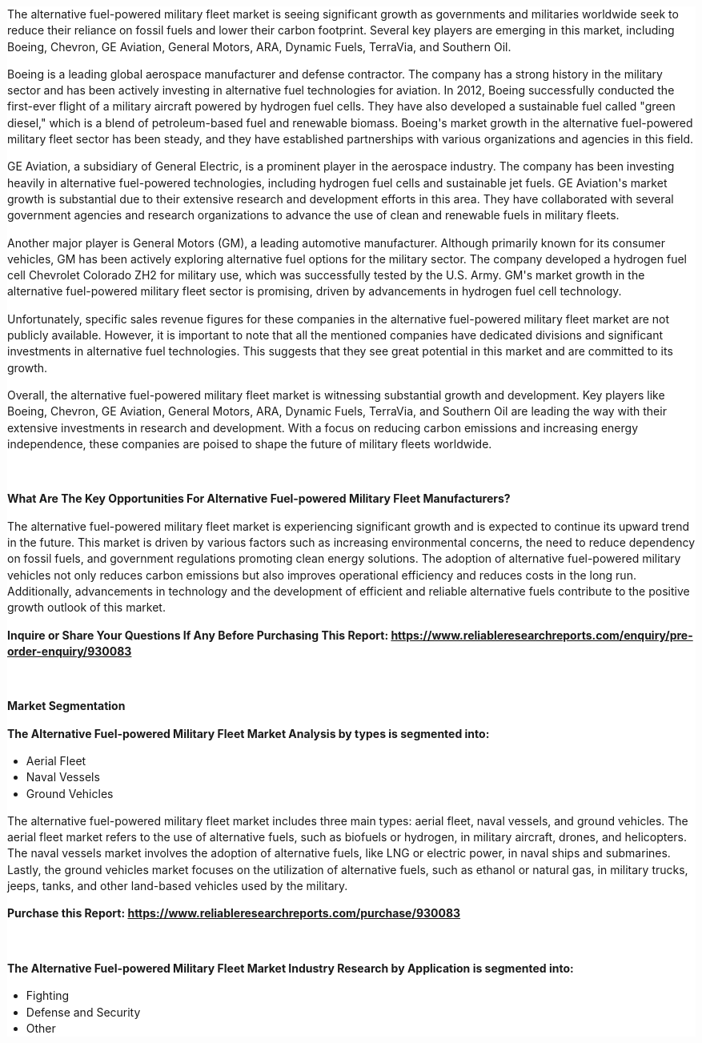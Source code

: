 <p><p>The alternative fuel-powered military fleet market is seeing significant growth as governments and militaries worldwide seek to reduce their reliance on fossil fuels and lower their carbon footprint. Several key players are emerging in this market, including Boeing, Chevron, GE Aviation, General Motors, ARA, Dynamic Fuels, TerraVia, and Southern Oil.</p><p>Boeing is a leading global aerospace manufacturer and defense contractor. The company has a strong history in the military sector and has been actively investing in alternative fuel technologies for aviation. In 2012, Boeing successfully conducted the first-ever flight of a military aircraft powered by hydrogen fuel cells. They have also developed a sustainable fuel called "green diesel," which is a blend of petroleum-based fuel and renewable biomass. Boeing's market growth in the alternative fuel-powered military fleet sector has been steady, and they have established partnerships with various organizations and agencies in this field.</p><p>GE Aviation, a subsidiary of General Electric, is a prominent player in the aerospace industry. The company has been investing heavily in alternative fuel-powered technologies, including hydrogen fuel cells and sustainable jet fuels. GE Aviation's market growth is substantial due to their extensive research and development efforts in this area. They have collaborated with several government agencies and research organizations to advance the use of clean and renewable fuels in military fleets.</p><p>Another major player is General Motors (GM), a leading automotive manufacturer. Although primarily known for its consumer vehicles, GM has been actively exploring alternative fuel options for the military sector. The company developed a hydrogen fuel cell Chevrolet Colorado ZH2 for military use, which was successfully tested by the U.S. Army. GM's market growth in the alternative fuel-powered military fleet sector is promising, driven by advancements in hydrogen fuel cell technology.</p><p>Unfortunately, specific sales revenue figures for these companies in the alternative fuel-powered military fleet market are not publicly available. However, it is important to note that all the mentioned companies have dedicated divisions and significant investments in alternative fuel technologies. This suggests that they see great potential in this market and are committed to its growth.</p><p>Overall, the alternative fuel-powered military fleet market is witnessing substantial growth and development. Key players like Boeing, Chevron, GE Aviation, General Motors, ARA, Dynamic Fuels, TerraVia, and Southern Oil are leading the way with their extensive investments in research and development. With a focus on reducing carbon emissions and increasing energy independence, these companies are poised to shape the future of military fleets worldwide.</p></p>
<p>&nbsp;</p>
<p><strong>What Are The Key Opportunities For Alternative Fuel-powered Military Fleet Manufacturers?</strong></p>
<p><p>The alternative fuel-powered military fleet market is experiencing significant growth and is expected to continue its upward trend in the future. This market is driven by various factors such as increasing environmental concerns, the need to reduce dependency on fossil fuels, and government regulations promoting clean energy solutions. The adoption of alternative fuel-powered military vehicles not only reduces carbon emissions but also improves operational efficiency and reduces costs in the long run. Additionally, advancements in technology and the development of efficient and reliable alternative fuels contribute to the positive growth outlook of this market.</p></p>
<p><strong>Inquire or Share Your Questions If Any Before Purchasing This Report: <a href="https://www.reliableresearchreports.com/enquiry/pre-order-enquiry/930083">https://www.reliableresearchreports.com/enquiry/pre-order-enquiry/930083</a></strong></p>
<p>&nbsp;</p>
<p><strong>Market Segmentation</strong></p>
<p><strong>The Alternative Fuel-powered Military Fleet Market Analysis by types is segmented into:</strong></p>
<p><ul><li>Aerial Fleet</li><li>Naval Vessels</li><li>Ground Vehicles</li></ul></p>
<p><p>The alternative fuel-powered military fleet market includes three main types: aerial fleet, naval vessels, and ground vehicles. The aerial fleet market refers to the use of alternative fuels, such as biofuels or hydrogen, in military aircraft, drones, and helicopters. The naval vessels market involves the adoption of alternative fuels, like LNG or electric power, in naval ships and submarines. Lastly, the ground vehicles market focuses on the utilization of alternative fuels, such as ethanol or natural gas, in military trucks, jeeps, tanks, and other land-based vehicles used by the military.</p></p>
<p><strong>Purchase this Report:&nbsp;<a href="https://www.reliableresearchreports.com/purchase/930083">https://www.reliableresearchreports.com/purchase/930083</a></strong></p>
<p>&nbsp;</p>
<p><strong>The Alternative Fuel-powered Military Fleet Market Industry Research by Application is segmented into:</strong></p>
<p><ul><li>Fighting</li><li>Defense and Security</li><li>Other</li></ul></p>